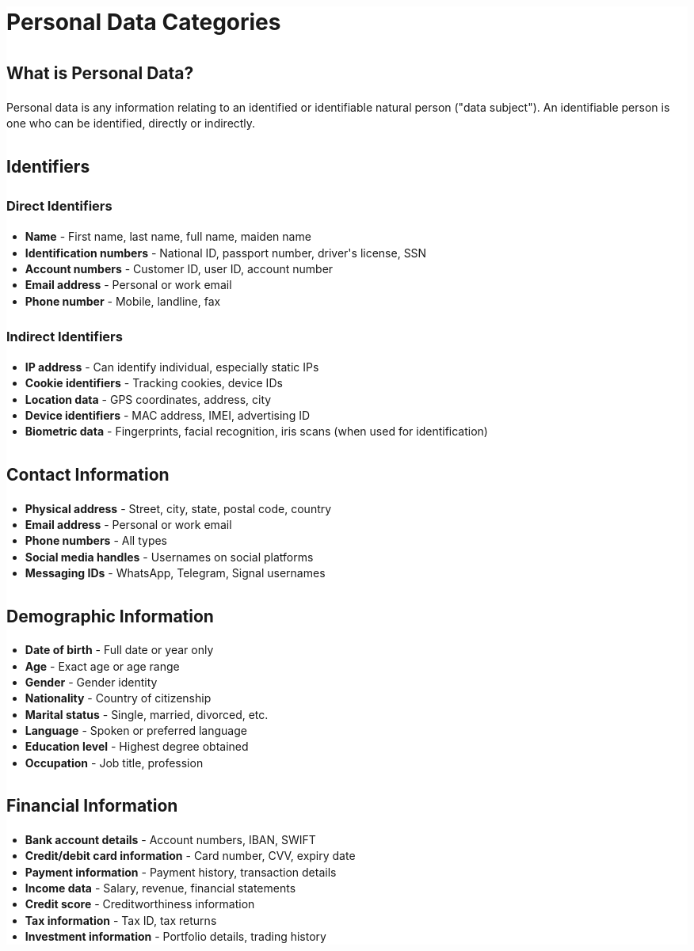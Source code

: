 # Personal Data Categories

## What is Personal Data?

Personal data is any information relating to an identified or identifiable natural person ("data subject"). An identifiable person is one who can be identified, directly or indirectly.

## Identifiers

### Direct Identifiers
- **Name** - First name, last name, full name, maiden name
- **Identification numbers** - National ID, passport number, driver's license, SSN
- **Account numbers** - Customer ID, user ID, account number
- **Email address** - Personal or work email
- **Phone number** - Mobile, landline, fax

### Indirect Identifiers
- **IP address** - Can identify individual, especially static IPs
- **Cookie identifiers** - Tracking cookies, device IDs
- **Location data** - GPS coordinates, address, city
- **Device identifiers** - MAC address, IMEI, advertising ID
- **Biometric data** - Fingerprints, facial recognition, iris scans (when used for identification)

## Contact Information

- **Physical address** - Street, city, state, postal code, country
- **Email address** - Personal or work email
- **Phone numbers** - All types
- **Social media handles** - Usernames on social platforms
- **Messaging IDs** - WhatsApp, Telegram, Signal usernames

## Demographic Information

- **Date of birth** - Full date or year only
- **Age** - Exact age or age range
- **Gender** - Gender identity
- **Nationality** - Country of citizenship
- **Marital status** - Single, married, divorced, etc.
- **Language** - Spoken or preferred language
- **Education level** - Highest degree obtained
- **Occupation** - Job title, profession

## Financial Information

- **Bank account details** - Account numbers, IBAN, SWIFT
- **Credit/debit card information** - Card number, CVV, expiry date
- **Payment information** - Payment history, transaction details
- **Income data** - Salary, revenue, financial statements
- **Credit score** - Creditworthiness information
- **Tax information** - Tax ID, tax returns
- **Investment information** - Portfolio details, trading history
